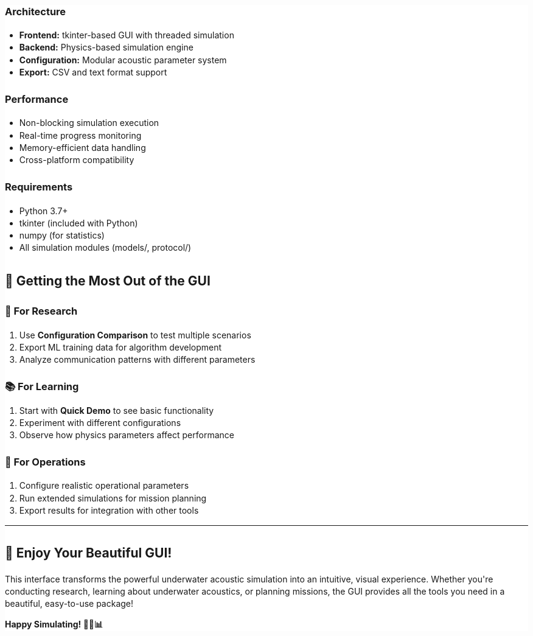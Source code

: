 ### **Architecture**
- **Frontend:** tkinter-based GUI with threaded simulation
- **Backend:** Physics-based simulation engine
- **Configuration:** Modular acoustic parameter system
- **Export:** CSV and text format support

### **Performance**
- Non-blocking simulation execution
- Real-time progress monitoring
- Memory-efficient data handling
- Cross-platform compatibility

### **Requirements**
- Python 3.7+
- tkinter (included with Python)
- numpy (for statistics)
- All simulation modules (models/, protocol/)

## 🎉 Getting the Most Out of the GUI

### **🔬 For Research**
1. Use **Configuration Comparison** to test multiple scenarios
2. Export ML training data for algorithm development
3. Analyze communication patterns with different parameters

### **📚 For Learning**
1. Start with **Quick Demo** to see basic functionality
2. Experiment with different configurations
3. Observe how physics parameters affect performance

### **🎯 For Operations**
1. Configure realistic operational parameters
2. Run extended simulations for mission planning
3. Export results for integration with other tools

---

## 🎊 Enjoy Your Beautiful GUI!

This interface transforms the powerful underwater acoustic simulation into an intuitive, visual experience. Whether you're conducting research, learning about underwater acoustics, or planning missions, the GUI provides all the tools you need in a beautiful, easy-to-use package!

**Happy Simulating! 🌊🔬📊** 